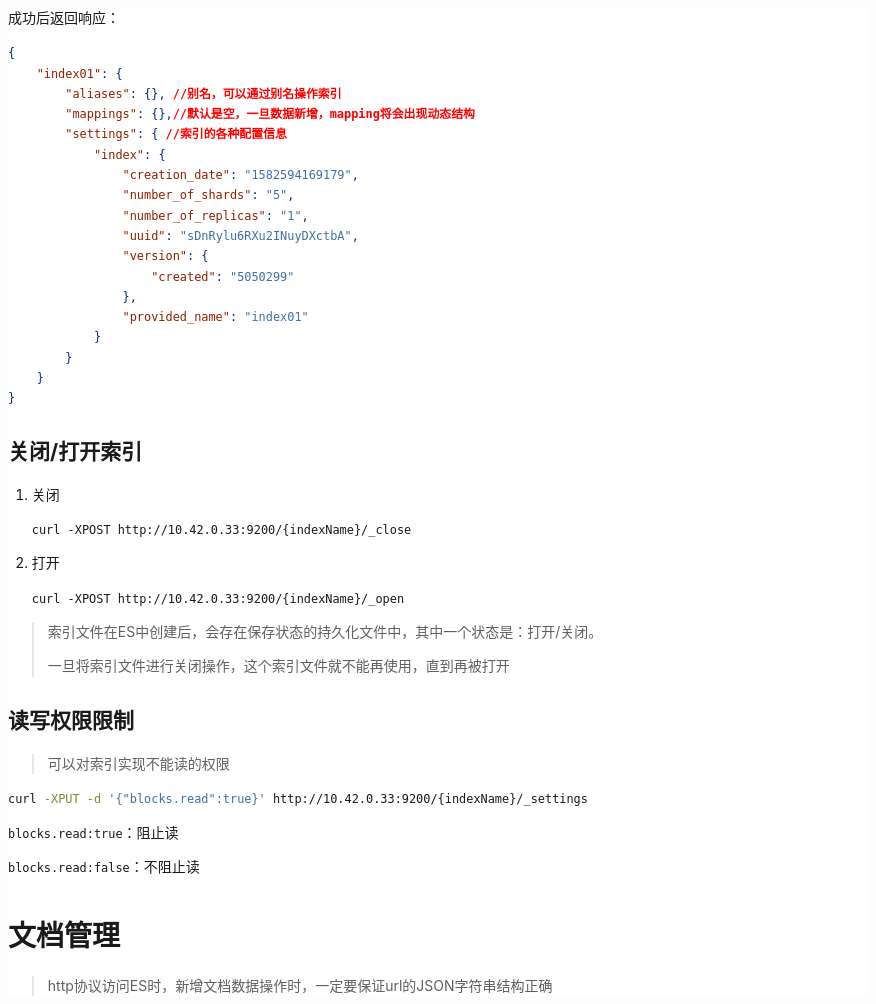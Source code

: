 成功后返回响应：

```json
{
    "index01": {
        "aliases": {}, //别名，可以通过别名操作索引
        "mappings": {},//默认是空，一旦数据新增，mapping将会出现动态结构
        "settings": { //索引的各种配置信息
            "index": {
                "creation_date": "1582594169179",
                "number_of_shards": "5",
                "number_of_replicas": "1",
                "uuid": "sDnRylu6RXu2INuyDXctbA",
                "version": {
                    "created": "5050299"
                },
                "provided_name": "index01"
            }
        }
    }
}
```



## 关闭/打开索引

1. 关闭

   `curl -XPOST http://10.42.0.33:9200/{indexName}/_close`

2. 打开

   `curl -XPOST http://10.42.0.33:9200/{indexName}/_open`

> 索引文件在ES中创建后，会存在保存状态的持久化文件中，其中一个状态是：打开/关闭。
>
> 一旦将索引文件进行关闭操作，这个索引文件就不能再使用，直到再被打开

## 读写权限限制

> 可以对索引实现不能读的权限

```sh
curl -XPUT -d '{"blocks.read":true}' http://10.42.0.33:9200/{indexName}/_settings
```

`blocks.read:true`：阻止读

`blocks.read:false`：不阻止读



# 文档管理

> http协议访问ES时，新增文档数据操作时，一定要保证url的JSON字符串结构正确
